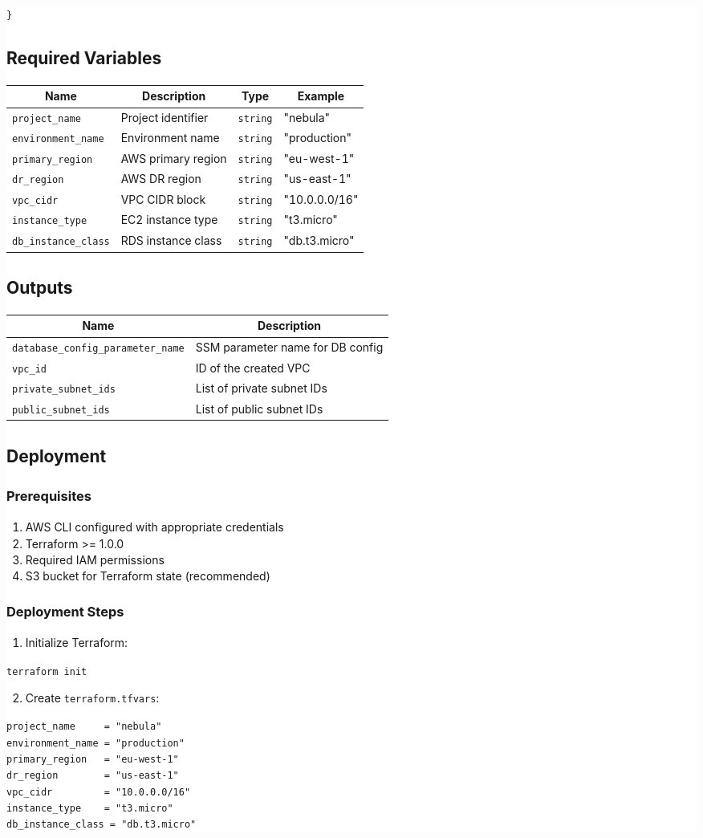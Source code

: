 ```hcl
}
```

## Required Variables

| Name | Description | Type | Example |
|------|-------------|------|---------|
| `project_name` | Project identifier | `string` | "nebula" |
| `environment_name` | Environment name | `string` | "production" |
| `primary_region` | AWS primary region | `string` | "eu-west-1" |
| `dr_region` | AWS DR region | `string` | "us-east-1" |
| `vpc_cidr` | VPC CIDR block | `string` | "10.0.0.0/16" |
| `instance_type` | EC2 instance type | `string` | "t3.micro" |
| `db_instance_class` | RDS instance class | `string` | "db.t3.micro" |

## Outputs

| Name | Description |
|------|-------------|
| `database_config_parameter_name` | SSM parameter name for DB config |
| `vpc_id` | ID of the created VPC |
| `private_subnet_ids` | List of private subnet IDs |
| `public_subnet_ids` | List of public subnet IDs |

## Deployment

### Prerequisites
1. AWS CLI configured with appropriate credentials
2. Terraform >= 1.0.0
3. Required IAM permissions
4. S3 bucket for Terraform state (recommended)

### Deployment Steps
1. Initialize Terraform:
```bash
terraform init
```

2. Create `terraform.tfvars`:
```hcl
project_name     = "nebula"
environment_name = "production"
primary_region   = "eu-west-1"
dr_region        = "us-east-1"
vpc_cidr         = "10.0.0.0/16"
instance_type    = "t3.micro"
db_instance_class = "db.t3.micro"
```
